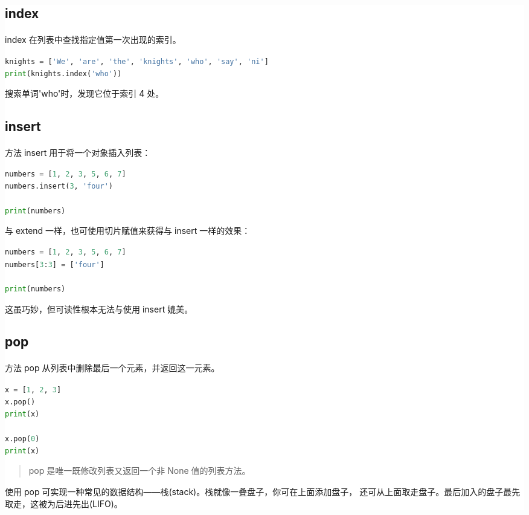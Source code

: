 ## index

index 在列表中查找指定值第一次出现的索引。

<div class="run"></div>

```python
knights = ['We', 'are', 'the', 'knights', 'who', 'say', 'ni']
print(knights.index('who'))
```

搜索单词'who'时，发现它位于索引 4 处。

## insert

方法 insert 用于将一个对象插入列表：

<div class="run"></div>

```python
numbers = [1, 2, 3, 5, 6, 7]
numbers.insert(3, 'four')

print(numbers)
```

与 extend 一样，也可使用切片赋值来获得与 insert 一样的效果：

<div class="run"></div>

```python
numbers = [1, 2, 3, 5, 6, 7]
numbers[3:3] = ['four']

print(numbers)
```

这虽巧妙，但可读性根本无法与使用 insert 媲美。

## pop

方法 pop 从列表中删除最后一个元素，并返回这一元素。

<div class="run"></div>

```python
x = [1, 2, 3]
x.pop()
print(x)

x.pop(0)
print(x)
```

> pop 是唯一既修改列表又返回一个非 None 值的列表方法。

使用 pop 可实现一种常见的数据结构——栈(stack)。栈就像一叠盘子，你可在上面添加盘子， 还可从上面取走盘子。最后加入的盘子最先取走，这被为后进先出(LIFO)。
